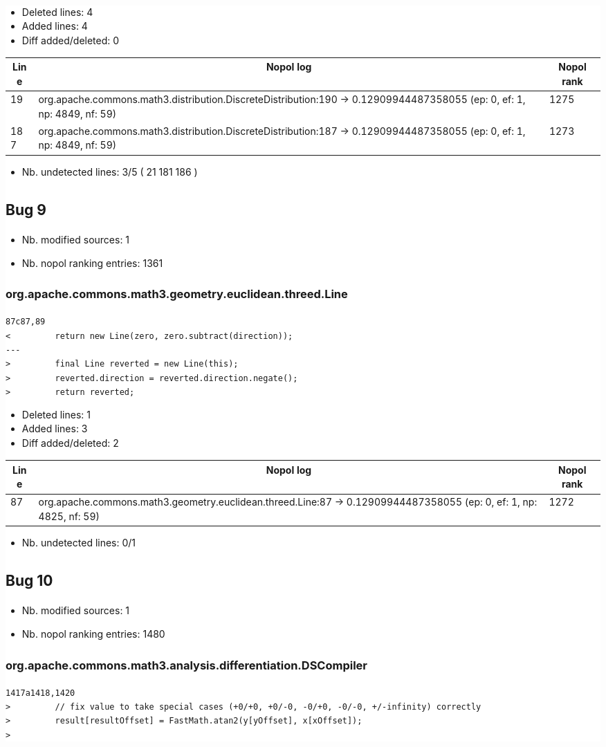 - Deleted lines: 4<br />
- Added lines: 4<br />
- Diff added/deleted: 0

| Line | Nopol log | Nopol rank |
|------|-----------|------|
| 19 | org.apache.commons.math3.distribution.DiscreteDistribution:190 -> 0.12909944487358055 (ep: 0, ef: 1, np: 4849, nf: 59) | 1275 |
| 187 | org.apache.commons.math3.distribution.DiscreteDistribution:187 -> 0.12909944487358055 (ep: 0, ef: 1, np: 4849, nf: 59) | 1273 |

- Nb. undetected lines: 3/5 ( 21 181 186 )

## Bug 9

- Nb. modified sources: 1

- Nb. nopol ranking entries: 1361

###  org.apache.commons.math3.geometry.euclidean.threed.Line

```
87c87,89
<         return new Line(zero, zero.subtract(direction));
---
>         final Line reverted = new Line(this);
>         reverted.direction = reverted.direction.negate();
>         return reverted;
```

- Deleted lines: 1<br />
- Added lines: 3<br />
- Diff added/deleted: 2

| Line | Nopol log | Nopol rank |
|------|-----------|------|
| 87 | org.apache.commons.math3.geometry.euclidean.threed.Line:87 -> 0.12909944487358055 (ep: 0, ef: 1, np: 4825, nf: 59) | 1272 |

- Nb. undetected lines: 0/1

## Bug 10

- Nb. modified sources: 1

- Nb. nopol ranking entries: 1480

###  org.apache.commons.math3.analysis.differentiation.DSCompiler

```
1417a1418,1420
>         // fix value to take special cases (+0/+0, +0/-0, -0/+0, -0/-0, +/-infinity) correctly
>         result[resultOffset] = FastMath.atan2(y[yOffset], x[xOffset]);
> 
```
